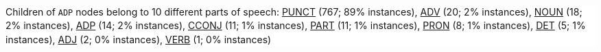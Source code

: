 Children of `ADP` nodes belong to 10 different parts of speech: [PUNCT]() (767; 89% instances), [ADV]() (20; 2% instances), [NOUN]() (18; 2% instances), [ADP]() (14; 2% instances), [CCONJ]() (11; 1% instances), [PART]() (11; 1% instances), [PRON]() (8; 1% instances), [DET]() (5; 1% instances), [ADJ]() (2; 0% instances), [VERB]() (1; 0% instances)

